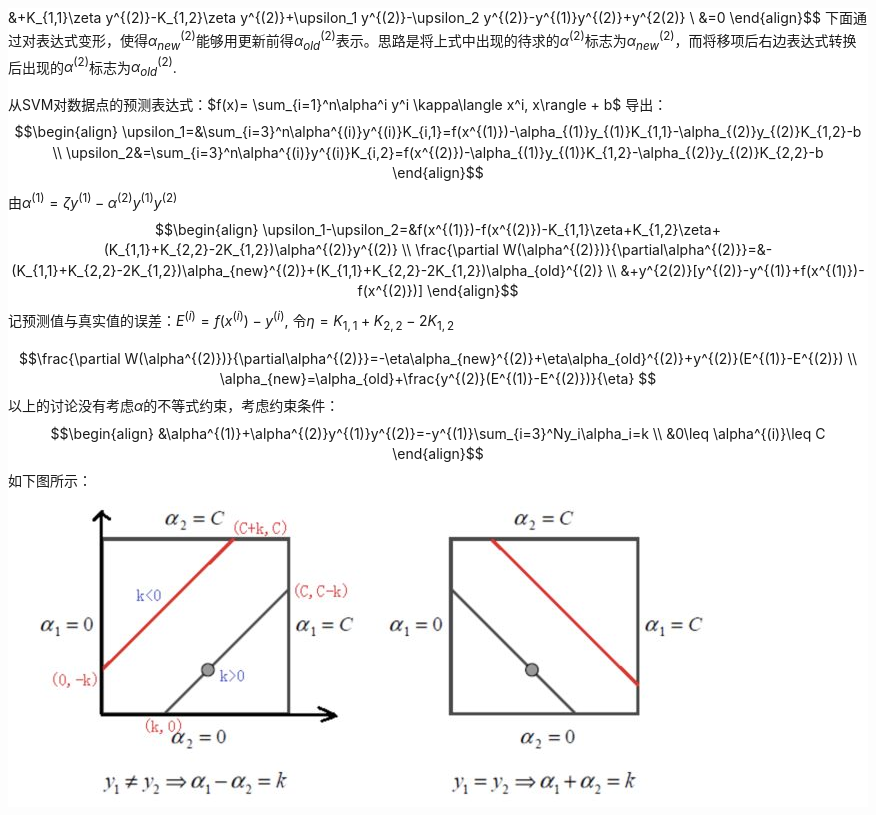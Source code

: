 &+K_{1,1}\zeta y^{(2)}-K_{1,2}\zeta y^{(2)}+\upsilon_1 y^{(2)}-\upsilon_2 y^{(2)}-y^{(1)}y^{(2)}+y^{2(2)}          \\
&=0
\end{align}$$
下面通过对表达式变形，使得$\alpha_{new}^{(2)}$能够用更新前得$\alpha_{old}^{(2)}$表示。思路是将上式中出现的待求的$\alpha^{(2)}$标志为$\alpha_{new}^{(2)}$，而将移项后右边表达式转换后出现的$\alpha^{(2)}$标志为$\alpha_{old}^{(2)}$.

从SVM对数据点的预测表达式：$f(x)= \sum_{i=1}^n\alpha^i y^i \kappa\langle x^i, x\rangle + b$ 导出：
$$\begin{align}
\upsilon_1=&\sum_{i=3}^n\alpha^{(i)}y^{(i)}K_{i,1}=f(x^{(1)})-\alpha_{(1)}y_{(1)}K_{1,1}-\alpha_{(2)}y_{(2)}K_{1,2}-b \\
 \upsilon_2&=\sum_{i=3}^n\alpha^{(i)}y^{(i)}K_{i,2}=f(x^{(2)})-\alpha_{(1)}y_{(1)}K_{1,2}-\alpha_{(2)}y_{(2)}K_{2,2}-b
\end{align}$$
由$\alpha^{(1)}=\zeta y^{(1)}-\alpha^{(2)}y^{(1)}y^{(2)}$
$$\begin{align}
\upsilon_1-\upsilon_2=&f(x^{(1)})-f(x^{(2)})-K_{1,1}\zeta+K_{1,2}\zeta+(K_{1,1}+K_{2,2}-2K_{1,2})\alpha^{(2)}y^{(2)}   \\
\frac{\partial W(\alpha^{(2)})}{\partial\alpha^{(2)}}=&-(K_{1,1}+K_{2,2}-2K_{1,2})\alpha_{new}^{(2)}+(K_{1,1}+K_{2,2}-2K_{1,2})\alpha_{old}^{(2)}    \\
&+y^{2(2)}[y^{(2)}-y^{(1)}+f(x^{(1)})-f(x^{(2)})]
\end{align}$$
记预测值与真实值的误差：$E^{(i)}=f(x^{(i)})-y^{(i)}$, 令$\eta=K_{1,1}+K_{2,2}-2K_{1,2}$

$$\frac{\partial W(\alpha^{(2)})}{\partial\alpha^{(2)}}=-\eta\alpha_{new}^{(2)}+\eta\alpha_{old}^{(2)}+y^{(2)}(E^{(1)}-E^{(2)})    \\
\alpha_{new}=\alpha_{old}+\frac{y^{(2)}(E^{(1)}-E^{(2)})}{\eta}
$$
以上的讨论没有考虑$\alpha$的不等式约束，考虑约束条件：
$$\begin{align}
&\alpha^{(1)}+\alpha^{(2)}y^{(1)}y^{(2)}=-y^{(1)}\sum_{i=3}^Ny_i\alpha_i=k   \\
&0\leq \alpha^{(i)}\leq C
\end{align}$$
如下图所示：

![alpha_rank](imgs/alpha_rank.jpg)

